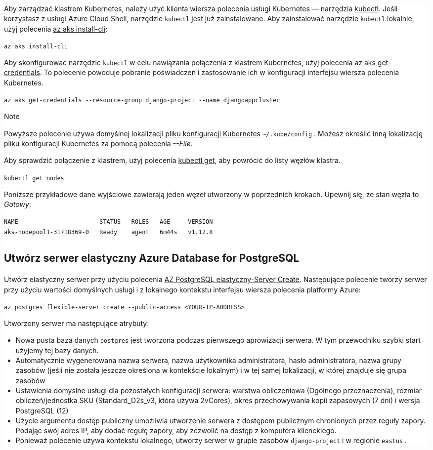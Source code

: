 Aby zarządzać klastrem Kubernetes, należy użyć klienta wiersza polecenia usługi Kubernetes — narzędzia [kubectl](https://kubernetes.io/docs/reference/kubectl/overview/). Jeśli korzystasz z usługi Azure Cloud Shell, narzędzie `kubectl` jest już zainstalowane. Aby zainstalować narzędzie `kubectl` lokalnie, użyj polecenia [az aks install-cli](/cli/azure/aks?view=azure-cli-latest&preserve-view=true#az-aks-install-cli):

```azurecli-interactive
az aks install-cli
```

Aby skonfigurować narzędzie `kubectl` w celu nawiązania połączenia z klastrem Kubernetes, użyj polecenia [az aks get-credentials](/cli/azure/aks?view=azure-cli-latest&preserve-view=true#az-aks-get-credentials). To polecenie powoduje pobranie poświadczeń i zastosowanie ich w konfiguracji interfejsu wiersza polecenia Kubernetes.

```azurecli-interactive
az aks get-credentials --resource-group django-project --name djangoappcluster
```

> [!NOTE]
> Powyższe polecenie używa domyślnej lokalizacji [pliku konfiguracji Kubernetes](https://kubernetes.io/docs/concepts/configuration/organize-cluster-access-kubeconfig/) `~/.kube/config` . Możesz określić inną lokalizację pliku konfiguracji Kubernetes za pomocą polecenia *--File*.

Aby sprawdzić połączenie z klastrem, użyj polecenia [kubectl get]( https://kubernetes.io/docs/reference/generated/kubectl/kubectl-commands#get), aby powrócić do listy węzłów klastra.

```azurecli-interactive
kubectl get nodes
```

Poniższe przykładowe dane wyjściowe zawierają jeden węzeł utworzony w poprzednich krokach. Upewnij się, że stan węzła to *Gotowy*:

```output
NAME                       STATUS   ROLES   AGE     VERSION
aks-nodepool1-31718369-0   Ready    agent   6m44s   v1.12.8
```

## <a name="create-an-azure-database-for-postgresql---flexible-server"></a>Utwórz serwer elastyczny Azure Database for PostgreSQL
Utwórz elastyczny serwer przy użyciu polecenia [AZ PostgreSQL elastyczny-Server Create](/azure/postgresql/flexible-server?view=azure-cli-latest&preserve-view=true). Następujące polecenie tworzy serwer przy użyciu wartości domyślnych usługi i z lokalnego kontekstu interfejsu wiersza polecenia platformy Azure:

```azurecli-interactive
az postgres flexible-server create --public-access <YOUR-IP-ADDRESS>
```

Utworzony serwer ma następujące atrybuty:
- Nowa pusta baza danych ```postgres``` jest tworzona podczas pierwszego aprowizacji serwera. W tym przewodniku szybki start użyjemy tej bazy danych.
- Automatycznie wygenerowana nazwa serwera, nazwa użytkownika administratora, hasło administratora, nazwa grupy zasobów (jeśli nie została jeszcze określona w kontekście lokalnym) i w tej samej lokalizacji, w której znajduje się grupa zasobów
- Ustawienia domyślne usługi dla pozostałych konfiguracji serwera: warstwa obliczeniowa (Ogólnego przeznaczenia), rozmiar obliczeń/jednostka SKU (Standard_D2s_v3, która używa 2vCores), okres przechowywania kopii zapasowych (7 dni) i wersja PostgreSQL (12)
- Użycie argumentu dostęp publiczny umożliwia utworzenie serwera z dostępem publicznym chronionych przez reguły zapory. Podając swój adres IP, aby dodać regułę zapory, aby zezwolić na dostęp z komputera klienckiego.
- Ponieważ polecenie używa kontekstu lokalnego, utworzy serwer w grupie zasobów ```django-project``` i w regionie ```eastus``` .
